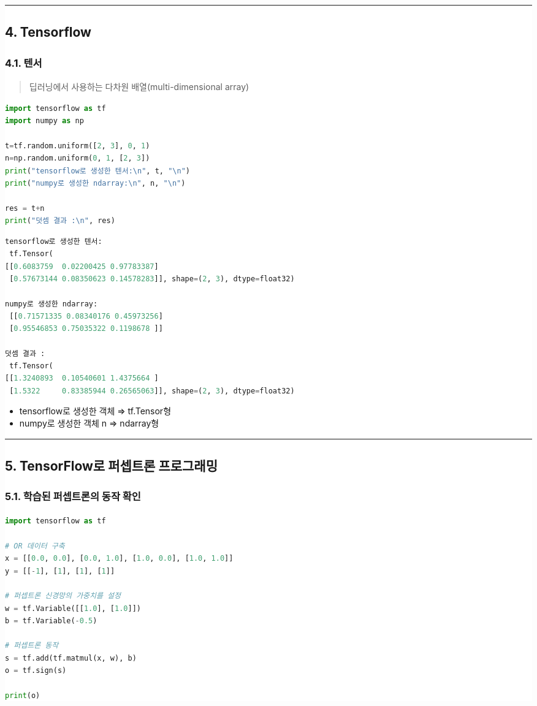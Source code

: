 
---

## 4. Tensorflow

### 4.1. 텐서

> 딥러닝에서 사용하는 다차원 배열(multi-dimensional array)
> 

```python
import tensorflow as tf
import numpy as np

t=tf.random.uniform([2, 3], 0, 1)
n=np.random.uniform(0, 1, [2, 3])
print("tensorflow로 생성한 텐서:\n", t, "\n")
print("numpy로 생성한 ndarray:\n", n, "\n")

res = t+n
print("덧셈 결과 :\n", res)
```

```python
tensorflow로 생성한 텐서:
 tf.Tensor(
[[0.6083759  0.02200425 0.97783387]
 [0.57673144 0.08350623 0.14578283]], shape=(2, 3), dtype=float32) 

numpy로 생성한 ndarray:
 [[0.71571335 0.08340176 0.45973256]
 [0.95546853 0.75035322 0.1198678 ]] 

덧셈 결과 :
 tf.Tensor(
[[1.3240893  0.10540601 1.4375664 ]
 [1.5322     0.83385944 0.26565063]], shape=(2, 3), dtype=float32)
```

- tensorflow로 생성한 객체 ⇒ tf.Tensor형
- numpy로 생성한 객체 n ⇒ ndarray형

---

## 5. TensorFlow로 퍼셉트론 프로그래밍

### 5.1. 학습된  퍼셉트론의 동작 확인

```python
import tensorflow as tf

# OR 데이터 구축
x = [[0.0, 0.0], [0.0, 1.0], [1.0, 0.0], [1.0, 1.0]]
y = [[-1], [1], [1], [1]]

# 퍼셉트론 신경망의 가중치를 설정
w = tf.Variable([[1.0], [1.0]])
b = tf.Variable(-0.5)

# 퍼셉트론 동작
s = tf.add(tf.matmul(x, w), b) 
o = tf.sign(s)

print(o)
```
